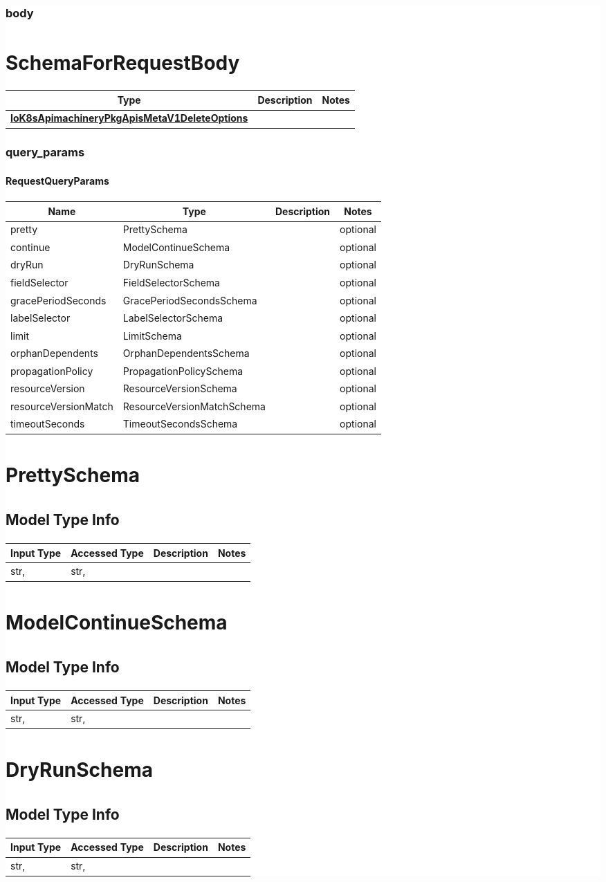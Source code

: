 ### body

# SchemaForRequestBody
Type | Description  | Notes
------------- | ------------- | -------------
[**IoK8sApimachineryPkgApisMetaV1DeleteOptions**](../../models/IoK8sApimachineryPkgApisMetaV1DeleteOptions.md) |  | 


### query_params
#### RequestQueryParams

Name | Type | Description  | Notes
------------- | ------------- | ------------- | -------------
pretty | PrettySchema | | optional
continue | ModelContinueSchema | | optional
dryRun | DryRunSchema | | optional
fieldSelector | FieldSelectorSchema | | optional
gracePeriodSeconds | GracePeriodSecondsSchema | | optional
labelSelector | LabelSelectorSchema | | optional
limit | LimitSchema | | optional
orphanDependents | OrphanDependentsSchema | | optional
propagationPolicy | PropagationPolicySchema | | optional
resourceVersion | ResourceVersionSchema | | optional
resourceVersionMatch | ResourceVersionMatchSchema | | optional
timeoutSeconds | TimeoutSecondsSchema | | optional


# PrettySchema

## Model Type Info
Input Type | Accessed Type | Description | Notes
------------ | ------------- | ------------- | -------------
str,  | str,  |  | 

# ModelContinueSchema

## Model Type Info
Input Type | Accessed Type | Description | Notes
------------ | ------------- | ------------- | -------------
str,  | str,  |  | 

# DryRunSchema

## Model Type Info
Input Type | Accessed Type | Description | Notes
------------ | ------------- | ------------- | -------------
str,  | str,  |  | 
